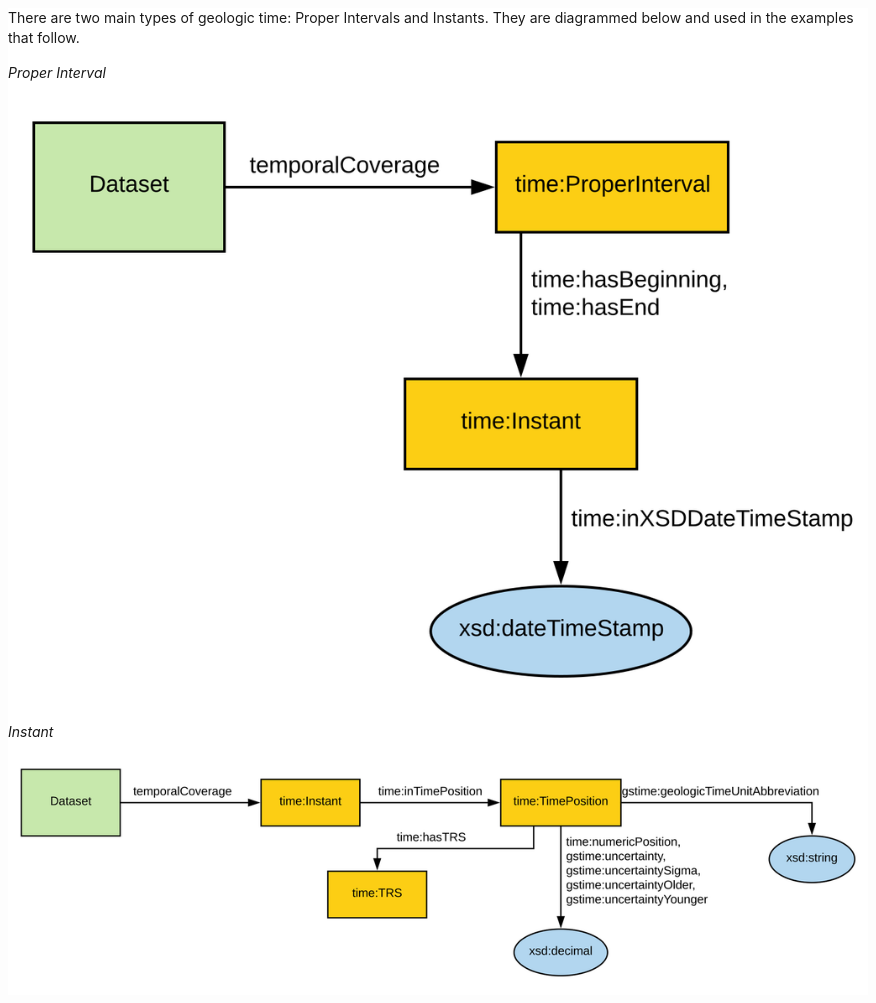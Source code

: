 There are two main types of geologic time: Proper Intervals and Instants. They are diagrammed below and used in the examples that follow.

  *Proper Interval*

![Geologic Time 1](/assets/diagrams/dataset/dataset_temporal-coverage_geo-time_properInterval.svg "Dataset - Geologic Time - Proper Interval")

  *Instant*

![Geologic Time 2](/assets/diagrams/dataset/dataset_temporal-coverage_geo-time_instant.svg "Dataset - Geologic Time - Instant")

